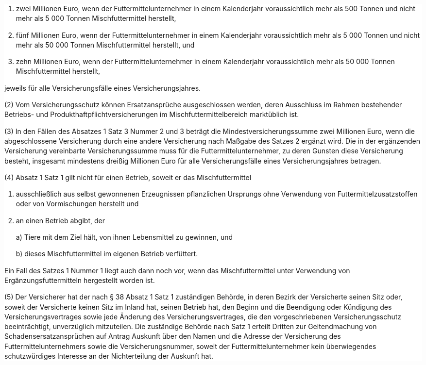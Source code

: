1.  zwei Millionen Euro, wenn der Futtermittelunternehmer in einem
    Kalenderjahr voraussichtlich mehr als 500 Tonnen und nicht mehr als
    5 000 Tonnen Mischfuttermittel herstellt,


2.  fünf Millionen Euro, wenn der Futtermittelunternehmer in einem
    Kalenderjahr voraussichtlich mehr als 5 000 Tonnen und nicht mehr als
    50 000 Tonnen Mischfuttermittel herstellt, und


3.  zehn Millionen Euro, wenn der Futtermittelunternehmer in einem
    Kalenderjahr voraussichtlich mehr als 50 000 Tonnen Mischfuttermittel
    herstellt,



jeweils für alle Versicherungsfälle eines Versicherungsjahres.

(2) Vom Versicherungsschutz können Ersatzansprüche ausgeschlossen
werden, deren Ausschluss im Rahmen bestehender Betriebs- und
Produkthaftpflichtversicherungen im Mischfuttermittelbereich
marktüblich ist.

(3) In den Fällen des Absatzes 1 Satz 3 Nummer 2 und 3 beträgt die
Mindestversicherungssumme zwei Millionen Euro, wenn die abgeschlossene
Versicherung durch eine andere Versicherung nach Maßgabe des Satzes 2
ergänzt wird. Die in der ergänzenden Versicherung vereinbarte
Versicherungssumme muss für die Futtermittelunternehmer, zu deren
Gunsten diese Versicherung besteht, insgesamt mindestens dreißig
Millionen Euro für alle Versicherungsfälle eines Versicherungsjahres
betragen.

(4) Absatz 1 Satz 1 gilt nicht für einen Betrieb, soweit er das
Mischfuttermittel

1.  ausschließlich aus selbst gewonnenen Erzeugnissen pflanzlichen
    Ursprungs ohne Verwendung von Futtermittelzusatzstoffen oder von
    Vormischungen herstellt und


2.  an einen Betrieb abgibt, der

    a)  Tiere mit dem Ziel hält, von ihnen Lebensmittel zu gewinnen, und


    b)  dieses Mischfuttermittel im eigenen Betrieb verfüttert.






Ein Fall des Satzes 1 Nummer 1 liegt auch dann noch vor, wenn das
Mischfuttermittel unter Verwendung von Ergänzungsfuttermitteln
hergestellt worden ist.

(5) Der Versicherer hat der nach § 38 Absatz 1 Satz 1 zuständigen
Behörde, in deren Bezirk der Versicherte seinen Sitz oder, soweit der
Versicherte keinen Sitz im Inland hat, seinen Betrieb hat, den Beginn
und die Beendigung oder Kündigung des Versicherungsvertrages sowie
jede Änderung des Versicherungsvertrages, die den vorgeschriebenen
Versicherungsschutz beeinträchtigt, unverzüglich mitzuteilen. Die
zuständige Behörde nach Satz 1 erteilt Dritten zur Geltendmachung von
Schadensersatzansprüchen auf Antrag Auskunft über den Namen und die
Adresse der Versicherung des Futtermittelunternehmers sowie die
Versicherungsnummer, soweit der Futtermittelunternehmer kein
überwiegendes schutzwürdiges Interesse an der Nichterteilung der
Auskunft hat.
